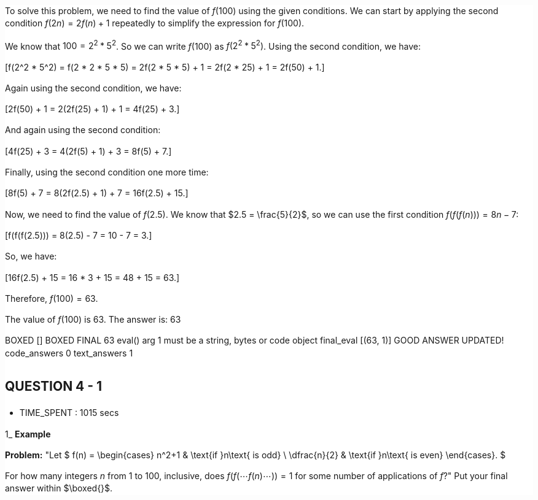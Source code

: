 
To solve this problem, we need to find the value of $f(100)$ using the given conditions. We can start by applying the second condition $f(2n) = 2f(n) + 1$ repeatedly to simplify the expression for $f(100)$.

We know that $100 = 2^2 * 5^2$. So we can write $f(100)$ as $f(2^2 * 5^2)$. Using the second condition, we have:

\[f(2^2 * 5^2) = f(2 * 2 * 5 * 5) = 2f(2 * 5 * 5) + 1 = 2f(2 * 25) + 1 = 2f(50) + 1.\]

Again using the second condition, we have:

\[2f(50) + 1 = 2(2f(25) + 1) + 1 = 4f(25) + 3.\]

And again using the second condition:

\[4f(25) + 3 = 4(2f(5) + 1) + 3 = 8f(5) + 7.\]

Finally, using the second condition one more time:

\[8f(5) + 7 = 8(2f(2.5) + 1) + 7 = 16f(2.5) + 15.\]

Now, we need to find the value of $f(2.5)$. We know that $2.5 = \frac{5}{2}$, so we can use the first condition $f(f(f(n))) = 8n - 7$:

\[f(f(f(2.5))) = 8(2.5) - 7 = 10 - 7 = 3.\]

So, we have:

\[16f(2.5) + 15 = 16 * 3 + 15 = 48 + 15 = 63.\]

Therefore, $f(100) = 63$.

The value of $f(100)$ is $63$. The answer is: $63$

BOXED []
BOXED FINAL 63
eval() arg 1 must be a string, bytes or code object final_eval
[(63, 1)]
GOOD ANSWER UPDATED!
code_answers 0 text_answers 1



## QUESTION 4 - 1 
- TIME_SPENT : 1015 secs

1_
**Example**

**Problem:** 
"Let $
f(n) =
\begin{cases}
n^2+1 & \text{if }n\text{ is odd} \\
\dfrac{n}{2} & \text{if }n\text{ is even}
\end{cases}.
$

For how many integers $n$ from 1 to 100, inclusive, does $f ( f (\dotsb f (n) \dotsb )) = 1$ for some number of applications of $f$?"
Put your final answer within $\boxed{}$.
